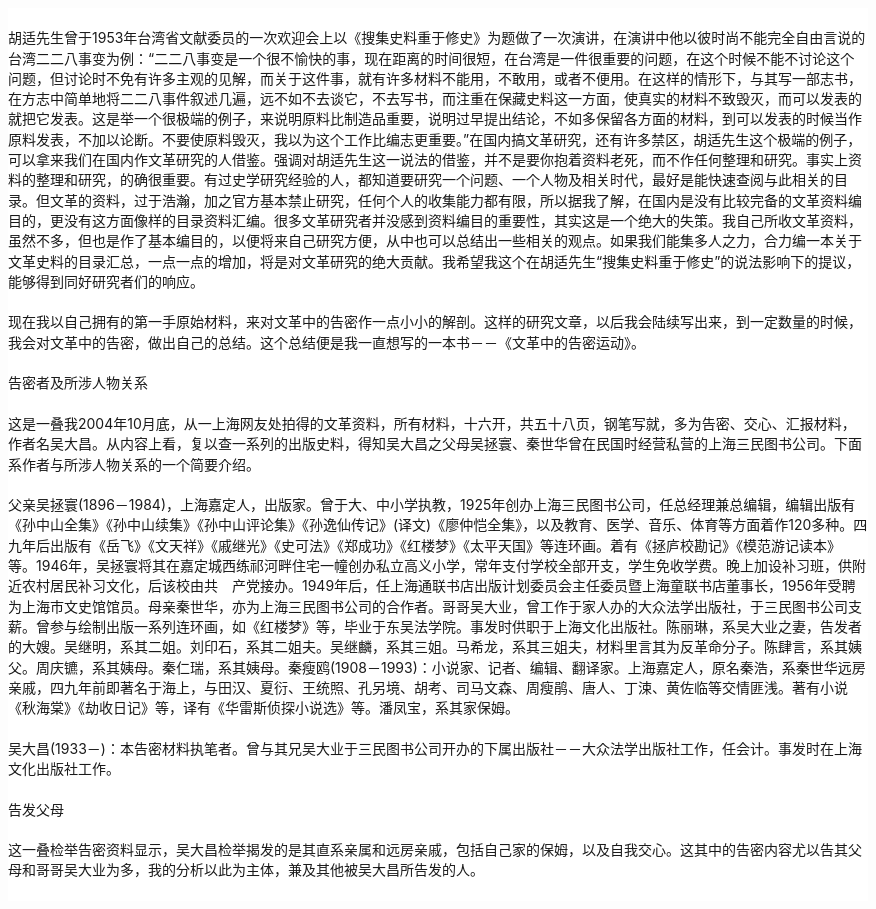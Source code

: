   <br/>
 </div>
 <div>
  胡适先生曾于1953年台湾省文献委员的一次欢迎会上以《搜集史料重于修史》为题做了一次演讲，在演讲中他以彼时尚不能完全自由言说的台湾二二八事变为例：“二二八事变是一个很不愉快的事，现在距离的时间很短，在台湾是一件很重要的问题，在这个时候不能不讨论这个问题，但讨论时不免有许多主观的见解，而关于这件事，就有许多材料不能用，不敢用，或者不便用。在这样的情形下，与其写一部志书，在方志中简单地将二二八事件叙述几遍，远不如不去谈它，不去写书，而注重在保藏史料这一方面，使真实的材料不致毁灭，而可以发表的就把它发表。这是举一个很极端的例子，来说明原料比制造品重要，说明过早提出结论，不如多保留各方面的材料，到可以发表的时候当作原料发表，不加以论断。不要使原料毁灭，我以为这个工作比编志更重要。”在国内搞文革研究，还有许多禁区，胡适先生这个极端的例子，可以拿来我们在国内作文革研究的人借鉴。强调对胡适先生这一说法的借鉴，并不是要你抱着资料老死，而不作任何整理和研究。事实上资料的整理和研究，的确很重要。有过史学研究经验的人，都知道要研究一个问题、一个人物及相关时代，最好是能快速查阅与此相关的目录。但文革的资料，过于浩瀚，加之官方基本禁止研究，任何个人的收集能力都有限，所以据我了解，在国内是没有比较完备的文革资料编目的，更没有这方面像样的目录资料汇编。很多文革研究者并没感到资料编目的重要性，其实这是一个绝大的失策。我自己所收文革资料，虽然不多，但也是作了基本编目的，以便将来自己研究方便，从中也可以总结出一些相关的观点。如果我们能集多人之力，合力编一本关于文革史料的目录汇总，一点一点的增加，将是对文革研究的绝大贡献。我希望我这个在胡适先生“搜集史料重于修史”的说法影响下的提议，能够得到同好研究者们的响应。
 </div>
 <div>
  <br/>
 </div>
 <div>
  现在我以自己拥有的第一手原始材料，来对文革中的告密作一点小小的解剖。这样的研究文章，以后我会陆续写出来，到一定数量的时候，我会对文革中的告密，做出自己的总结。这个总结便是我一直想写的一本书－－《文革中的告密运动》。
 </div>
 <div>
  <br/>
 </div>
 <div>
  告密者及所涉人物关系
 </div>
 <div>
  <br/>
 </div>
 <div>
  这是一叠我2004年10月底，从一上海网友处拍得的文革资料，所有材料，十六开，共五十八页，钢笔写就，多为告密、交心、汇报材料，作者名吴大昌。从内容上看，复以查一系列的出版史料，得知吴大昌之父母吴拯寰、秦世华曾在民国时经营私营的上海三民图书公司。下面系作者与所涉人物关系的一个简要介绍。
 </div>
 <div>
  <br/>
 </div>
 <div>
  父亲吴拯寰(1896－1984)，上海嘉定人，出版家。曾于大、中小学执教，1925年创办上海三民图书公司，任总经理兼总编辑，编辑出版有《孙中山全集》《孙中山续集》《孙中山评论集》《孙逸仙传记》(译文)《廖仲恺全集》，以及教育、医学、音乐、体育等方面着作120多种。四九年后出版有《岳飞》《文天祥》《戚继光》《史可法》《郑成功》《红楼梦》《太平天国》等连环画。着有《拯庐校勘记》《模范游记读本》等。1946年，吴拯寰将其在嘉定城西练祁河畔住宅一幢创办私立高义小学，常年支付学校全部开支，学生免收学费。晚上加设补习班，供附近农村居民补习文化，后该校由共　产党接办。1949年后，任上海通联书店出版计划委员会主任委员暨上海童联书店董事长，1956年受聘为上海市文史馆馆员。母亲秦世华，亦为上海三民图书公司的合作者。哥哥吴大业，曾工作于家人办的大众法学出版社，于三民图书公司支薪。曾参与绘制出版一系列连环画，如《红楼梦》等，毕业于东吴法学院。事发时供职于上海文化出版社。陈丽琳，系吴大业之妻，告发者的大嫂。吴继明，系其二姐。刘印石，系其二姐夫。吴继麟，系其三姐。马希龙，系其三姐夫，材料里言其为反革命分子。陈肆言，系其姨父。周庆镳，系其姨母。秦仁瑞，系其姨母。秦瘦鸥(1908－1993)：小说家、记者、编辑、翻译家。上海嘉定人，原名秦浩，系秦世华远房亲戚，四九年前即著名于海上，与田汉、夏衍、王统照、孔另境、胡考、司马文森、周瘦鹃、唐人、丁涑、黄佐临等交情匪浅。著有小说《秋海棠》《劫收日记》等，译有《华雷斯侦探小说选》等。潘凤宝，系其家保姆。
 </div>
 <div>
  <br/>
 </div>
 <div>
  吴大昌(1933－)：本告密材料执笔者。曾与其兄吴大业于三民图书公司开办的下属出版社－－大众法学出版社工作，任会计。事发时在上海文化出版社工作。
 </div>
 <div>
  <br/>
 </div>
 <div>
  告发父母
 </div>
 <div>
  <br/>
 </div>
 <div>
  这一叠检举告密资料显示，吴大昌检举揭发的是其直系亲属和远房亲戚，包括自己家的保姆，以及自我交心。这其中的告密内容尤以告其父母和哥哥吴大业为多，我的分析以此为主体，兼及其他被吴大昌所告发的人。
 </div>
 <div>
  <br/>